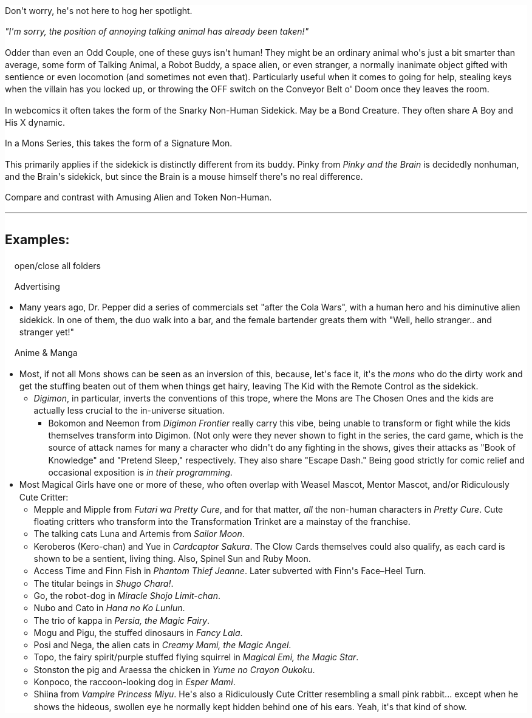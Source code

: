 Don't worry, he's not here to hog her spotlight.

_"I'm sorry, the position of annoying talking animal has already been taken!"_

Odder than even an Odd Couple, one of these guys isn't human! They might be an ordinary animal who's just a bit smarter than average, some form of Talking Animal, a Robot Buddy, a space alien, or even stranger, a normally inanimate object gifted with sentience or even locomotion (and sometimes not even that). Particularly useful when it comes to going for help, stealing keys when the villain has you locked up, or throwing the OFF switch on the Conveyor Belt o' Doom once they leaves the room.

In webcomics it often takes the form of the Snarky Non-Human Sidekick. May be a Bond Creature. They often share A Boy and His X dynamic.

In a Mons Series, this takes the form of a Signature Mon.

This primarily applies if the sidekick is distinctly different from its buddy. Pinky from _Pinky and the Brain_ is decidedly nonhuman, and the Brain's sidekick, but since the Brain is a mouse himself there's no real difference.

Compare and contrast with Amusing Alien and Token Non-Human.

___

## Examples:

    open/close all folders 

    Advertising 

-   Many years ago, Dr. Pepper did a series of commercials set "after the Cola Wars", with a human hero and his diminutive alien sidekick. In one of them, the duo walk into a bar, and the female bartender greats them with "Well, hello stranger.. and stranger yet!"

    Anime & Manga 

-   Most, if not all Mons shows can be seen as an inversion of this, because, let's face it, it's the _mons_ who do the dirty work and get the stuffing beaten out of them when things get hairy, leaving The Kid with the Remote Control as the sidekick.
    -   _Digimon_, in particular, inverts the conventions of this trope, where the Mons are The Chosen Ones and the kids are actually less crucial to the in-universe situation.
        -   Bokomon and Neemon from _Digimon Frontier_ really carry this vibe, being unable to transform or fight while the kids themselves transform into Digimon. (Not only were they never shown to fight in the series, the card game, which is the source of attack names for many a character who didn't do any fighting in the shows, gives their attacks as "Book of Knowledge" and "Pretend Sleep," respectively. They also share "Escape Dash." Being good strictly for comic relief and occasional exposition is _in their programming._
-   Most Magical Girls have one or more of these, who often overlap with Weasel Mascot, Mentor Mascot, and/or Ridiculously Cute Critter:
    -   Mepple and Mipple from _Futari wa Pretty Cure_, and for that matter, _all_ the non-human characters in _Pretty Cure_. Cute floating critters who transform into the Transformation Trinket are a mainstay of the franchise.
    -   The talking cats Luna and Artemis from _Sailor Moon_.
    -   Keroberos (Kero-chan) and Yue in _Cardcaptor Sakura_. The Clow Cards themselves could also qualify, as each card is shown to be a sentient, living thing. Also, Spinel Sun and Ruby Moon.
    -   Access Time and Finn Fish in _Phantom Thief Jeanne_. Later subverted with Finn's Face–Heel Turn.
    -   The titular beings in _Shugo Chara!_.
    -   Go, the robot-dog in _Miracle Shojo Limit-chan_.
    -   Nubo and Cato in _Hana no Ko Lunlun_.
    -   The trio of kappa in _Persia, the Magic Fairy_.
    -   Mogu and Pigu, the stuffed dinosaurs in _Fancy Lala_.
    -   Posi and Nega, the alien cats in _Creamy Mami, the Magic Angel_.
    -   Topo, the fairy spirit/purple stuffed flying squirrel in _Magical Emi, the Magic Star_.
    -   Stonston the pig and Araessa the chicken in _Yume no Crayon Oukoku_.
    -   Konpoco, the raccoon-looking dog in _Esper Mami_.
    -   Shiina from _Vampire Princess Miyu_. He's also a Ridiculously Cute Critter resembling a small pink rabbit... except when he shows the hideous, swollen eye he normally kept hidden behind one of his ears. Yeah, it's that kind of show.